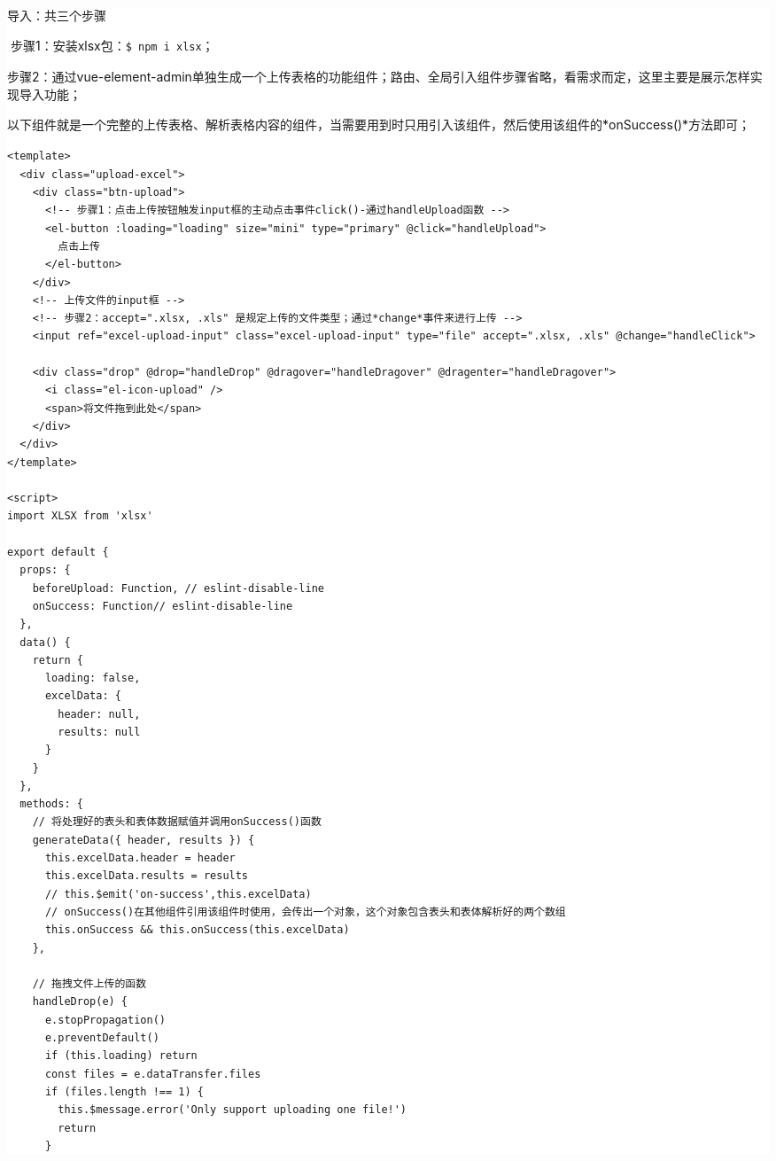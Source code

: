 导入：共三个步骤

​		步骤1：安装xlsx包：`$ npm i xlsx`；

​		步骤2：通过vue-element-admin单独生成一个上传表格的功能组件；路由、全局引入组件步骤省略，看需求而定，这里主要是展示怎样实现导入功能；

​		以下组件就是一个完整的上传表格、解析表格内容的组件，当需要用到时只用引入该组件，然后使用该组件的*onSuccess()*方法即可；

```vue
<template>
  <div class="upload-excel">
    <div class="btn-upload">
      <!-- 步骤1：点击上传按钮触发input框的主动点击事件click()-通过handleUpload函数 -->
      <el-button :loading="loading" size="mini" type="primary" @click="handleUpload">
        点击上传
      </el-button>
    </div>
    <!-- 上传文件的input框 -->
    <!-- 步骤2：accept=".xlsx, .xls" 是规定上传的文件类型；通过*change*事件来进行上传 -->
    <input ref="excel-upload-input" class="excel-upload-input" type="file" accept=".xlsx, .xls" @change="handleClick">

    <div class="drop" @drop="handleDrop" @dragover="handleDragover" @dragenter="handleDragover">
      <i class="el-icon-upload" />
      <span>将文件拖到此处</span>
    </div>
  </div>
</template>

<script>
import XLSX from 'xlsx'

export default {
  props: {
    beforeUpload: Function, // eslint-disable-line
    onSuccess: Function// eslint-disable-line
  },
  data() {
    return {
      loading: false,
      excelData: {
        header: null,
        results: null
      }
    }
  },
  methods: {
    // 将处理好的表头和表体数据赋值并调用onSuccess()函数
    generateData({ header, results }) {
      this.excelData.header = header
      this.excelData.results = results
      // this.$emit('on-success',this.excelData)
      // onSuccess()在其他组件引用该组件时使用，会传出一个对象，这个对象包含表头和表体解析好的两个数组
      this.onSuccess && this.onSuccess(this.excelData)
    },

    // 拖拽文件上传的函数
    handleDrop(e) {
      e.stopPropagation()
      e.preventDefault()
      if (this.loading) return
      const files = e.dataTransfer.files
      if (files.length !== 1) {
        this.$message.error('Only support uploading one file!')
        return
      }
```
